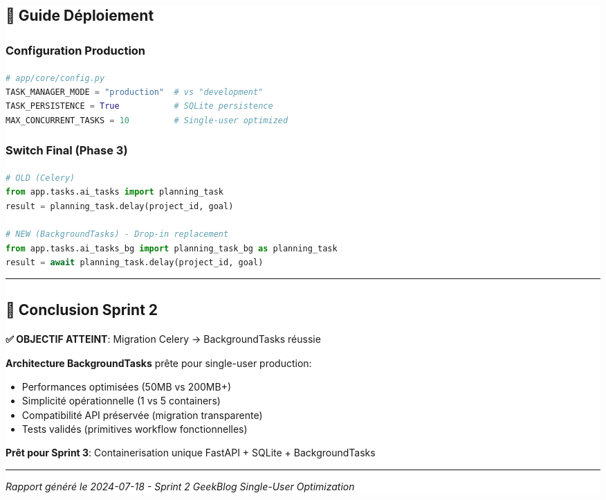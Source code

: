 
## 🔧 Guide Déploiement

### Configuration Production
```python
# app/core/config.py
TASK_MANAGER_MODE = "production"  # vs "development"
TASK_PERSISTENCE = True           # SQLite persistence
MAX_CONCURRENT_TASKS = 10         # Single-user optimized
```

### Switch Final (Phase 3)
```python
# OLD (Celery)
from app.tasks.ai_tasks import planning_task
result = planning_task.delay(project_id, goal)

# NEW (BackgroundTasks) - Drop-in replacement
from app.tasks.ai_tasks_bg import planning_task_bg as planning_task
result = await planning_task.delay(project_id, goal)
```

---

## 🎉 Conclusion Sprint 2

**✅ OBJECTIF ATTEINT**: Migration Celery → BackgroundTasks réussie  

**Architecture BackgroundTasks** prête pour single-user production:
- Performances optimisées (50MB vs 200MB+)
- Simplicité opérationnelle (1 vs 5 containers)  
- Compatibilité API préservée (migration transparente)
- Tests validés (primitives workflow fonctionnelles)

**Prêt pour Sprint 3**: Containerisation unique FastAPI + SQLite + BackgroundTasks

---

*Rapport généré le 2024-07-18 - Sprint 2 GeekBlog Single-User Optimization*